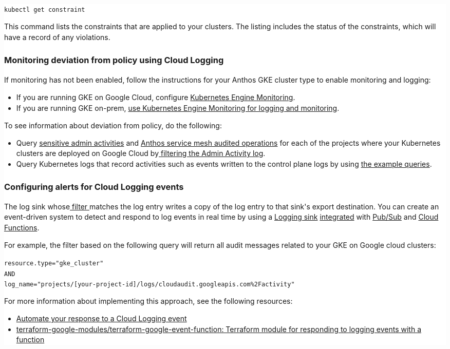 
```
kubectl get constraint
```


This command lists the constraints that are applied to your clusters. The listing includes the status of the constraints, which will have a record of any violations.


### Monitoring deviation from policy using Cloud Logging

If monitoring has not been enabled, follow the instructions for your Anthos GKE cluster type to enable monitoring and logging:


*   If you are running GKE on Google Cloud, configure [Kubernetes Engine Monitoring](https://cloud.google.com/monitoring/kubernetes-engine/installing#migrating).
*   If you are running GKE on-prem, [use Kubernetes Engine Monitoring for logging and monitoring](https://cloud.google.com/gke-on-prem/docs/concepts/logging-and-monitoring#stackdriver_requirements).

To see information about deviation from policy, do the following:



*   Query [sensitive admin activities](https://cloud.google.com/kubernetes-engine/docs/how-to/audit-logging#example_filters_for_your_admin_activity_log) and [Anthos service mesh audited operations](https://cloud.google.com/service-mesh/docs/audit-logging#audited_operations) for each of the projects where your Kubernetes clusters are deployed on Google Cloud by[ filtering the Admin Activity log](https://cloud.google.com/kubernetes-engine/docs/how-to/audit-logging#example_filters_for_your_admin_activity_log).
*   Query Kubernetes logs that record activities such as events written to the control plane logs by using [the example queries](https://cloud.google.com/logging/docs/view/query-library-preview#kubernetes-filters).


### Configuring alerts for Cloud Logging events

The log sink whose[ filter ](https://cloud.google.com/kubernetes-engine/docs/how-to/audit-logging#filtering_your_admin_activity_log_by_resource_type)matches the log entry writes a copy of the log entry to that sink's export destination. You can create an event-driven system to detect and respond to log events in real time by using a [Logging sink](https://cloud.google.com/logging/docs/export) [integrated](https://cloud.google.com/logging/docs/export/using_exported_logs#pubsub-overview) with [Pub/Sub](https://cloud.google.com/pubsub) and [Cloud Functions](https://cloud.google.com/functions).

For example, the filter based on the following query will return all audit messages related to your GKE on Google cloud clusters:


```
resource.type="gke_cluster"
AND
log_name="projects/[your-project-id]/logs/cloudaudit.googleapis.com%2Factivity"
```


For more information about implementing this approach, see the following resources:



*   [Automate your response to a Cloud Logging event](https://cloud.google.com/blog/products/management-tools/automate-your-response-to-a-cloud-logging-event) 
*   [terraform-google-modules/terraform-google-event-function: Terraform module for responding to logging events with a function](https://github.com/terraform-google-modules/terraform-google-event-function)
